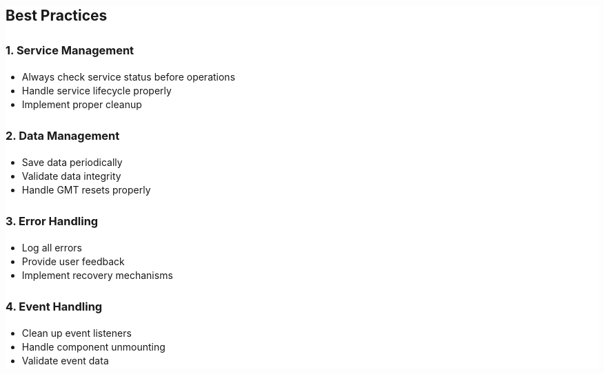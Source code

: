 ## Best Practices

### 1. Service Management
- Always check service status before operations
- Handle service lifecycle properly
- Implement proper cleanup

### 2. Data Management
- Save data periodically
- Validate data integrity
- Handle GMT resets properly

### 3. Error Handling
- Log all errors
- Provide user feedback
- Implement recovery mechanisms

### 4. Event Handling
- Clean up event listeners
- Handle component unmounting
- Validate event data 